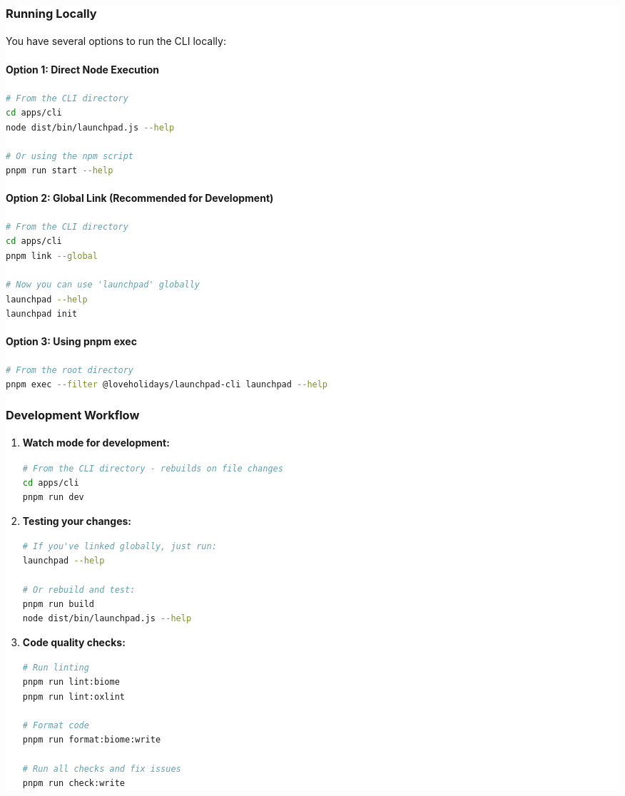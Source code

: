 ### Running Locally

You have several options to run the CLI locally:

#### Option 1: Direct Node Execution
```bash
# From the CLI directory
cd apps/cli
node dist/bin/launchpad.js --help

# Or using the npm script
pnpm run start --help
```

#### Option 2: Global Link (Recommended for Development)
```bash
# From the CLI directory
cd apps/cli
pnpm link --global

# Now you can use 'launchpad' globally
launchpad --help
launchpad init
```

#### Option 3: Using pnpm exec
```bash
# From the root directory
pnpm exec --filter @loveholidays/launchpad-cli launchpad --help
```

### Development Workflow

1. **Watch mode for development:**
   ```bash
   # From the CLI directory - rebuilds on file changes
   cd apps/cli
   pnpm run dev
   ```

2. **Testing your changes:**
   ```bash
   # If you've linked globally, just run:
   launchpad --help

   # Or rebuild and test:
   pnpm run build
   node dist/bin/launchpad.js --help
   ```

3. **Code quality checks:**
   ```bash
   # Run linting
   pnpm run lint:biome
   pnpm run lint:oxlint

   # Format code
   pnpm run format:biome:write

   # Run all checks and fix issues
   pnpm run check:write
   ```
